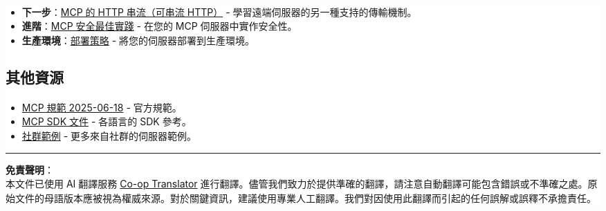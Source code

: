 - **下一步**：[MCP 的 HTTP 串流（可串流 HTTP）](../06-http-streaming/README.md) - 學習遠端伺服器的另一種支持的傳輸機制。
- **進階**：[MCP 安全最佳實踐](../../02-Security/README.md) - 在您的 MCP 伺服器中實作安全性。
- **生產環境**：[部署策略](../09-deployment/README.md) - 將您的伺服器部署到生產環境。

## 其他資源

- [MCP 規範 2025-06-18](https://spec.modelcontextprotocol.io/specification/) - 官方規範。
- [MCP SDK 文件](https://github.com/modelcontextprotocol/sdk) - 各語言的 SDK 參考。
- [社群範例](../../06-CommunityContributions/README.md) - 更多來自社群的伺服器範例。

---

**免責聲明**：  
本文件已使用 AI 翻譯服務 [Co-op Translator](https://github.com/Azure/co-op-translator) 進行翻譯。儘管我們致力於提供準確的翻譯，請注意自動翻譯可能包含錯誤或不準確之處。原始文件的母語版本應被視為權威來源。對於關鍵資訊，建議使用專業人工翻譯。我們對因使用此翻譯而引起的任何誤解或誤釋不承擔責任。